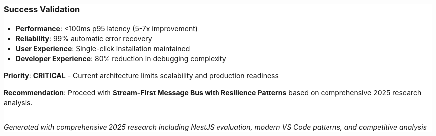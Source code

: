 ### **Success Validation**

- **Performance**: <100ms p95 latency (5-7x improvement)
- **Reliability**: 99% automatic error recovery
- **User Experience**: Single-click installation maintained
- **Developer Experience**: 80% reduction in debugging complexity

**Priority**: **CRITICAL** - Current architecture limits scalability and production readiness

**Recommendation**: Proceed with **Stream-First Message Bus with Resilience Patterns** based on comprehensive 2025 research analysis.

---

_Generated with comprehensive 2025 research including NestJS evaluation, modern VS Code patterns, and competitive analysis_
